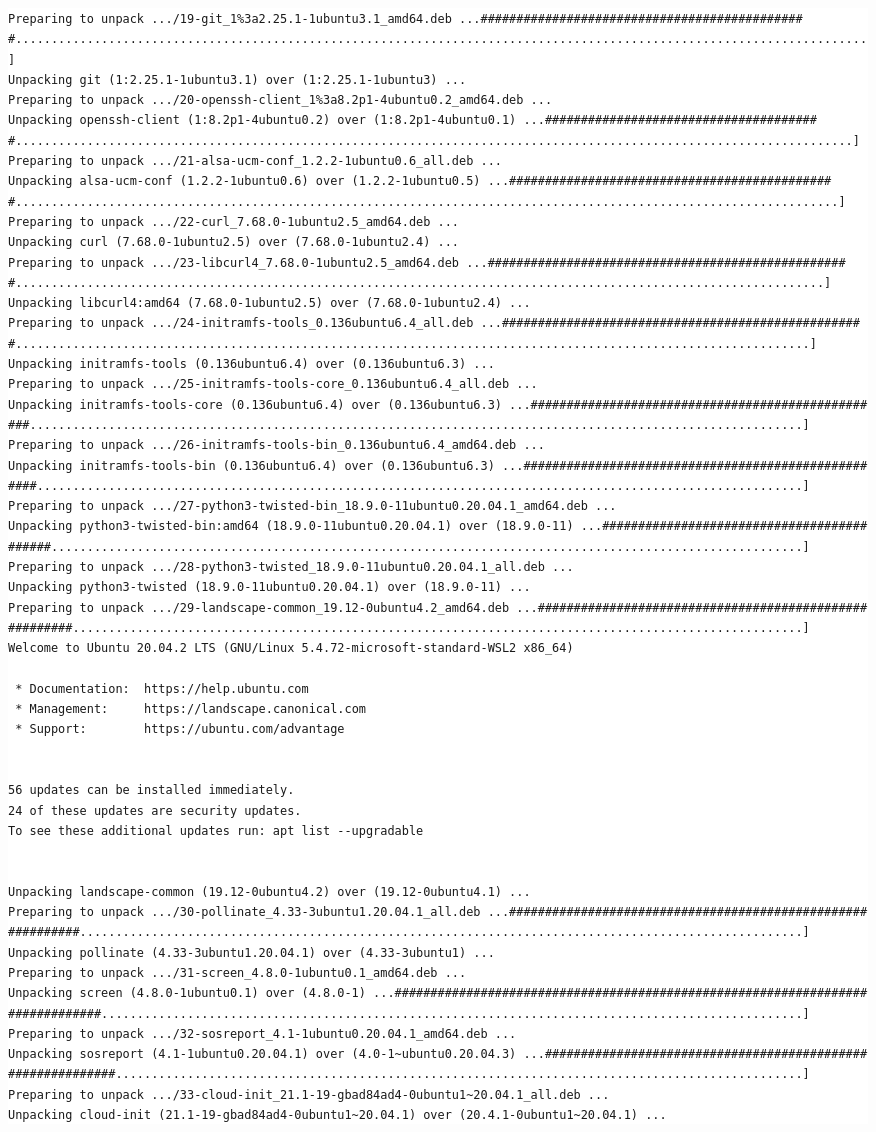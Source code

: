     Preparing to unpack .../19-git_1%3a2.25.1-1ubuntu3.1_amd64.deb ...##############################################.......................................................................................................................]
    Unpacking git (1:2.25.1-1ubuntu3.1) over (1:2.25.1-1ubuntu3) ...
    Preparing to unpack .../20-openssh-client_1%3a8.2p1-4ubuntu0.2_amd64.deb ...
    Unpacking openssh-client (1:8.2p1-4ubuntu0.2) over (1:8.2p1-4ubuntu0.1) ...#######################################.....................................................................................................................]
    Preparing to unpack .../21-alsa-ucm-conf_1.2.2-1ubuntu0.6_all.deb ...
    Unpacking alsa-ucm-conf (1.2.2-1ubuntu0.6) over (1.2.2-1ubuntu0.5) ...##############################################...................................................................................................................]
    Preparing to unpack .../22-curl_7.68.0-1ubuntu2.5_amd64.deb ...
    Unpacking curl (7.68.0-1ubuntu2.5) over (7.68.0-1ubuntu2.4) ...
    Preparing to unpack .../23-libcurl4_7.68.0-1ubuntu2.5_amd64.deb ...###################################################.................................................................................................................]
    Unpacking libcurl4:amd64 (7.68.0-1ubuntu2.5) over (7.68.0-1ubuntu2.4) ...
    Preparing to unpack .../24-initramfs-tools_0.136ubuntu6.4_all.deb ...###################################################...............................................................................................................]
    Unpacking initramfs-tools (0.136ubuntu6.4) over (0.136ubuntu6.3) ...
    Preparing to unpack .../25-initramfs-tools-core_0.136ubuntu6.4_all.deb ...
    Unpacking initramfs-tools-core (0.136ubuntu6.4) over (0.136ubuntu6.3) ...##################################################............................................................................................................]
    Preparing to unpack .../26-initramfs-tools-bin_0.136ubuntu6.4_amd64.deb ...
    Unpacking initramfs-tools-bin (0.136ubuntu6.4) over (0.136ubuntu6.3) ...####################################################...........................................................................................................]
    Preparing to unpack .../27-python3-twisted-bin_18.9.0-11ubuntu0.20.04.1_amd64.deb ...
    Unpacking python3-twisted-bin:amd64 (18.9.0-11ubuntu0.20.04.1) over (18.9.0-11) ...###########################################.........................................................................................................]
    Preparing to unpack .../28-python3-twisted_18.9.0-11ubuntu0.20.04.1_all.deb ...
    Unpacking python3-twisted (18.9.0-11ubuntu0.20.04.1) over (18.9.0-11) ...
    Preparing to unpack .../29-landscape-common_19.12-0ubuntu4.2_amd64.deb ...#######################################################......................................................................................................]
    Welcome to Ubuntu 20.04.2 LTS (GNU/Linux 5.4.72-microsoft-standard-WSL2 x86_64)

     * Documentation:  https://help.ubuntu.com
     * Management:     https://landscape.canonical.com
     * Support:        https://ubuntu.com/advantage


    56 updates can be installed immediately.
    24 of these updates are security updates.
    To see these additional updates run: apt list --upgradable


    Unpacking landscape-common (19.12-0ubuntu4.2) over (19.12-0ubuntu4.1) ...
    Preparing to unpack .../30-pollinate_4.33-3ubuntu1.20.04.1_all.deb ...############################################################.....................................................................................................]
    Unpacking pollinate (4.33-3ubuntu1.20.04.1) over (4.33-3ubuntu1) ...
    Preparing to unpack .../31-screen_4.8.0-1ubuntu0.1_amd64.deb ...
    Unpacking screen (4.8.0-1ubuntu0.1) over (4.8.0-1) ...###############################################################################..................................................................................................]
    Preparing to unpack .../32-sosreport_4.1-1ubuntu0.20.04.1_amd64.deb ...
    Unpacking sosreport (4.1-1ubuntu0.20.04.1) over (4.0-1~ubuntu0.20.04.3) ...############################################################................................................................................................]
    Preparing to unpack .../33-cloud-init_21.1-19-gbad84ad4-0ubuntu1~20.04.1_all.deb ...
    Unpacking cloud-init (21.1-19-gbad84ad4-0ubuntu1~20.04.1) over (20.4.1-0ubuntu1~20.04.1) ...